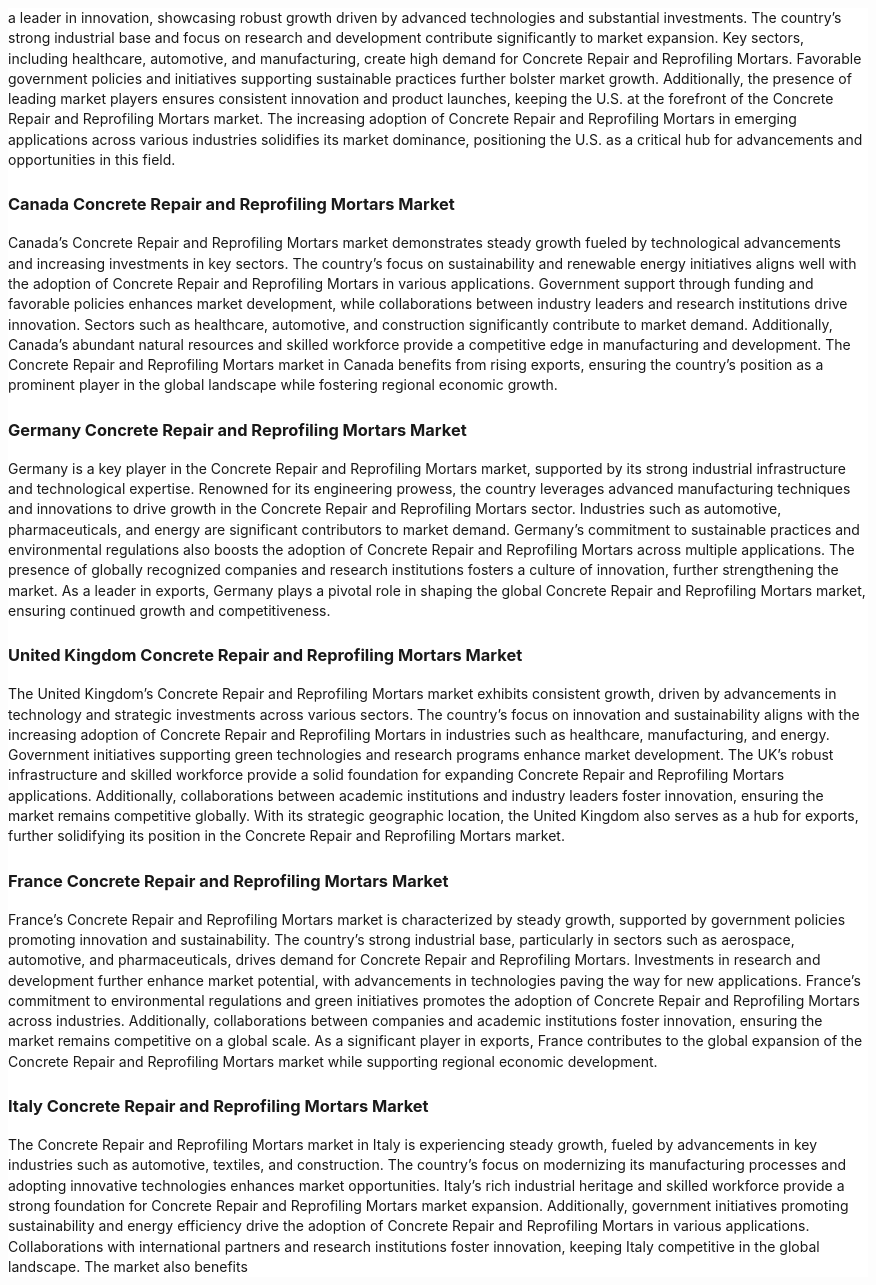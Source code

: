 a leader in innovation, showcasing robust growth driven by advanced technologies and substantial investments. The country&rsquo;s strong industrial base and focus on research and development contribute significantly to market expansion. Key sectors, including healthcare, automotive, and manufacturing, create high demand for Concrete Repair and Reprofiling Mortars. Favorable government policies and initiatives supporting sustainable practices further bolster market growth. Additionally, the presence of leading market players ensures consistent innovation and product launches, keeping the U.S. at the forefront of the Concrete Repair and Reprofiling Mortars market. The increasing adoption of Concrete Repair and Reprofiling Mortars in emerging applications across various industries solidifies its market dominance, positioning the U.S. as a critical hub for advancements and opportunities in this field.</p><h3>Canada Concrete Repair and Reprofiling Mortars Market</h3><p>Canada&rsquo;s Concrete Repair and Reprofiling Mortars market demonstrates steady growth fueled by technological advancements and increasing investments in key sectors. The country&rsquo;s focus on sustainability and renewable energy initiatives aligns well with the adoption of Concrete Repair and Reprofiling Mortars in various applications. Government support through funding and favorable policies enhances market development, while collaborations between industry leaders and research institutions drive innovation. Sectors such as healthcare, automotive, and construction significantly contribute to market demand. Additionally, Canada&rsquo;s abundant natural resources and skilled workforce provide a competitive edge in manufacturing and development. The Concrete Repair and Reprofiling Mortars market in Canada benefits from rising exports, ensuring the country&rsquo;s position as a prominent player in the global landscape while fostering regional economic growth.</p><h3>Germany Concrete Repair and Reprofiling Mortars Market</h3><p>Germany is a key player in the Concrete Repair and Reprofiling Mortars market, supported by its strong industrial infrastructure and technological expertise. Renowned for its engineering prowess, the country leverages advanced manufacturing techniques and innovations to drive growth in the Concrete Repair and Reprofiling Mortars sector. Industries such as automotive, pharmaceuticals, and energy are significant contributors to market demand. Germany&rsquo;s commitment to sustainable practices and environmental regulations also boosts the adoption of Concrete Repair and Reprofiling Mortars across multiple applications. The presence of globally recognized companies and research institutions fosters a culture of innovation, further strengthening the market. As a leader in exports, Germany plays a pivotal role in shaping the global Concrete Repair and Reprofiling Mortars market, ensuring continued growth and competitiveness.</p><h3>United Kingdom Concrete Repair and Reprofiling Mortars Market</h3><p>The United Kingdom&rsquo;s Concrete Repair and Reprofiling Mortars market exhibits consistent growth, driven by advancements in technology and strategic investments across various sectors. The country&rsquo;s focus on innovation and sustainability aligns with the increasing adoption of Concrete Repair and Reprofiling Mortars in industries such as healthcare, manufacturing, and energy. Government initiatives supporting green technologies and research programs enhance market development. The UK&rsquo;s robust infrastructure and skilled workforce provide a solid foundation for expanding Concrete Repair and Reprofiling Mortars applications. Additionally, collaborations between academic institutions and industry leaders foster innovation, ensuring the market remains competitive globally. With its strategic geographic location, the United Kingdom also serves as a hub for exports, further solidifying its position in the Concrete Repair and Reprofiling Mortars market.</p><h3>France Concrete Repair and Reprofiling Mortars Market</h3><p>France&rsquo;s Concrete Repair and Reprofiling Mortars market is characterized by steady growth, supported by government policies promoting innovation and sustainability. The country&rsquo;s strong industrial base, particularly in sectors such as aerospace, automotive, and pharmaceuticals, drives demand for Concrete Repair and Reprofiling Mortars. Investments in research and development further enhance market potential, with advancements in technologies paving the way for new applications. France&rsquo;s commitment to environmental regulations and green initiatives promotes the adoption of Concrete Repair and Reprofiling Mortars across industries. Additionally, collaborations between companies and academic institutions foster innovation, ensuring the market remains competitive on a global scale. As a significant player in exports, France contributes to the global expansion of the Concrete Repair and Reprofiling Mortars market while supporting regional economic development.</p><h3>Italy Concrete Repair and Reprofiling Mortars Market</h3><p>The Concrete Repair and Reprofiling Mortars market in Italy is experiencing steady growth, fueled by advancements in key industries such as automotive, textiles, and construction. The country&rsquo;s focus on modernizing its manufacturing processes and adopting innovative technologies enhances market opportunities. Italy&rsquo;s rich industrial heritage and skilled workforce provide a strong foundation for Concrete Repair and Reprofiling Mortars market expansion. Additionally, government initiatives promoting sustainability and energy efficiency drive the adoption of Concrete Repair and Reprofiling Mortars in various applications. Collaborations with international partners and research institutions foster innovation, keeping Italy competitive in the global landscape. The market also benefits